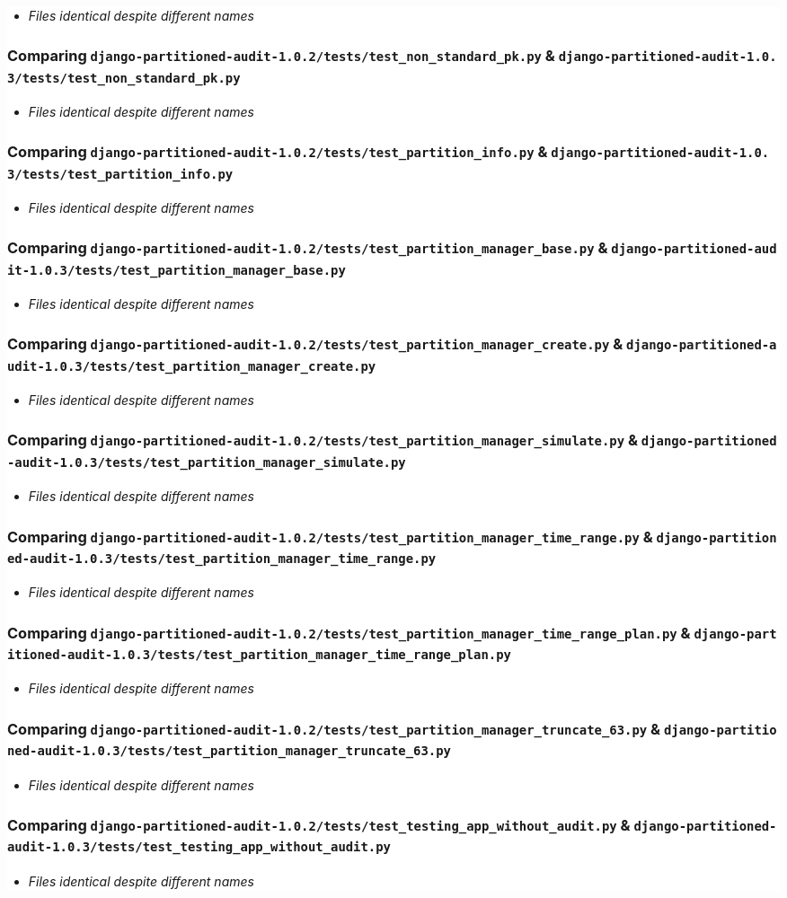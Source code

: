  * *Files identical despite different names*

### Comparing `django-partitioned-audit-1.0.2/tests/test_non_standard_pk.py` & `django-partitioned-audit-1.0.3/tests/test_non_standard_pk.py`

 * *Files identical despite different names*

### Comparing `django-partitioned-audit-1.0.2/tests/test_partition_info.py` & `django-partitioned-audit-1.0.3/tests/test_partition_info.py`

 * *Files identical despite different names*

### Comparing `django-partitioned-audit-1.0.2/tests/test_partition_manager_base.py` & `django-partitioned-audit-1.0.3/tests/test_partition_manager_base.py`

 * *Files identical despite different names*

### Comparing `django-partitioned-audit-1.0.2/tests/test_partition_manager_create.py` & `django-partitioned-audit-1.0.3/tests/test_partition_manager_create.py`

 * *Files identical despite different names*

### Comparing `django-partitioned-audit-1.0.2/tests/test_partition_manager_simulate.py` & `django-partitioned-audit-1.0.3/tests/test_partition_manager_simulate.py`

 * *Files identical despite different names*

### Comparing `django-partitioned-audit-1.0.2/tests/test_partition_manager_time_range.py` & `django-partitioned-audit-1.0.3/tests/test_partition_manager_time_range.py`

 * *Files identical despite different names*

### Comparing `django-partitioned-audit-1.0.2/tests/test_partition_manager_time_range_plan.py` & `django-partitioned-audit-1.0.3/tests/test_partition_manager_time_range_plan.py`

 * *Files identical despite different names*

### Comparing `django-partitioned-audit-1.0.2/tests/test_partition_manager_truncate_63.py` & `django-partitioned-audit-1.0.3/tests/test_partition_manager_truncate_63.py`

 * *Files identical despite different names*

### Comparing `django-partitioned-audit-1.0.2/tests/test_testing_app_without_audit.py` & `django-partitioned-audit-1.0.3/tests/test_testing_app_without_audit.py`

 * *Files identical despite different names*


